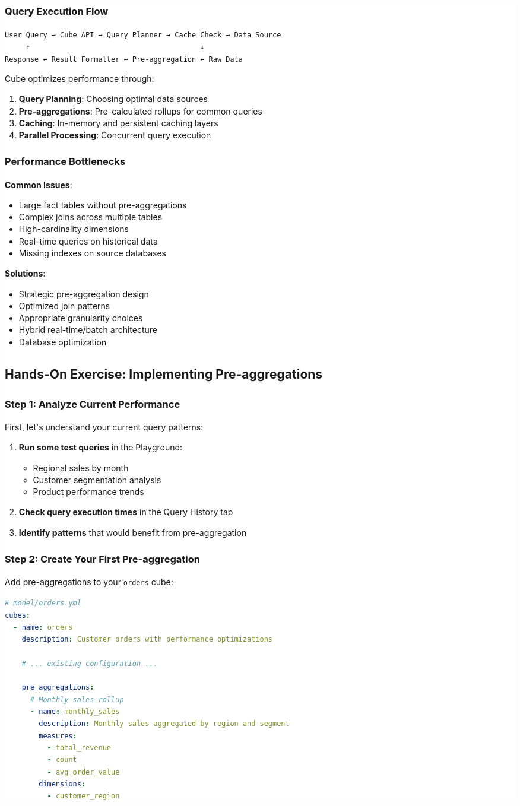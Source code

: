 ### Query Execution Flow

```
User Query → Cube API → Query Planner → Cache Check → Data Source
     ↑                                        ↓
Response ← Result Formatter ← Pre-aggregation ← Raw Data
```

Cube optimizes performance through:
1. **Query Planning**: Choosing optimal data sources
2. **Pre-aggregations**: Pre-calculated rollups for common queries
3. **Caching**: In-memory and persistent caching layers
4. **Parallel Processing**: Concurrent query execution

### Performance Bottlenecks

**Common Issues**:
- Large fact tables without pre-aggregations
- Complex joins across multiple tables  
- High-cardinality dimensions
- Real-time queries on historical data
- Missing indexes on source databases

**Solutions**:
- Strategic pre-aggregation design
- Optimized join patterns
- Appropriate granularity choices
- Hybrid real-time/batch architecture
- Database optimization

## Hands-On Exercise: Implementing Pre-aggregations

### Step 1: Analyze Current Performance

First, let's understand your current query patterns:

1. **Run some test queries** in the Playground:
   - Regional sales by month
   - Customer segmentation analysis
   - Product performance trends

2. **Check query execution times** in the Query History tab

3. **Identify patterns** that would benefit from pre-aggregation

### Step 2: Create Your First Pre-aggregation

Add pre-aggregations to your `orders` cube:

```yaml
# model/orders.yml
cubes:
  - name: orders
    description: Customer orders with performance optimizations
    
    # ... existing configuration ...
    
    pre_aggregations:
      # Monthly sales rollup
      - name: monthly_sales
        description: Monthly sales aggregated by region and segment
        measures:
          - total_revenue
          - count
          - avg_order_value
        dimensions:
          - customer_region
```